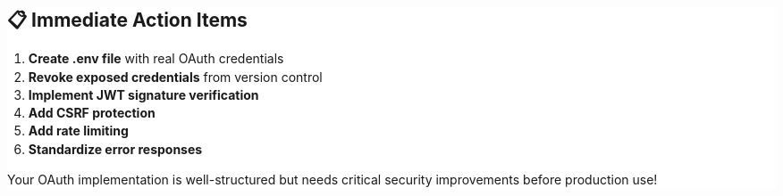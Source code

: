 ## 📋 Immediate Action Items

1. **Create .env file** with real OAuth credentials
2. **Revoke exposed credentials** from version control
3. **Implement JWT signature verification**
4. **Add CSRF protection**
5. **Add rate limiting**
6. **Standardize error responses**

Your OAuth implementation is well-structured but needs critical security improvements before production use!
